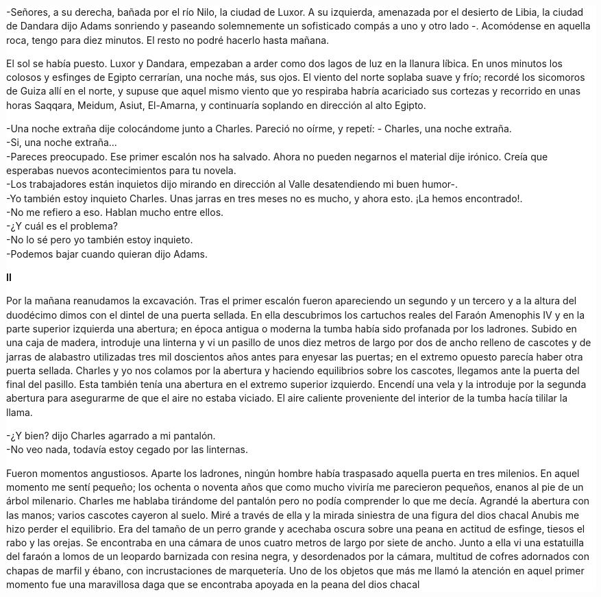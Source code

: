 -Señores, a su derecha, bañada por el río Nilo, la ciudad de Luxor. A
su izquierda, amenazada por el desierto de Libia, la ciudad de Dandara
dijo Adams sonriendo y paseando solemnemente un sofisticado compás a
uno y otro lado -. Acomódense en aquella roca, tengo para diez minutos.
El resto no podré hacerlo hasta mañana.

El sol se había puesto. Luxor y Dandara, empezaban a arder como dos
lagos de luz en la llanura líbica. En unos minutos los colosos y
esfinges de Egipto cerrarían, una noche más, sus ojos. El viento del
norte soplaba suave y frío; recordé los sicomoros de Guiza allí en el
norte, y supuse que aquel mismo viento que yo respiraba habría
acariciado sus cortezas y recorrido en unas horas Saqqara, Meidum,
Asiut, El-Amarna, y continuaría soplando en dirección al alto Egipto.

-Una noche extraña dije colocándome junto a Charles. Pareció no oírme,
y repetí: - Charles, una noche extraña.  
-Si, una noche extraña...  
-Pareces preocupado. Ese primer escalón nos ha salvado. Ahora no
pueden negarnos el material dije irónico. Creía que esperabas nuevos
acontecimientos para tu novela.  
-Los trabajadores están inquietos dijo mirando en dirección al Valle
desatendiendo mi buen humor-.  
-Yo también estoy inquieto Charles. Unas jarras en tres meses no es
mucho, y ahora esto. ¡La hemos encontrado!.  
-No me refiero a eso. Hablan mucho entre ellos.  
-¿Y cuál es el problema?  
-No lo sé pero yo también estoy inquieto.  
-Podemos bajar cuando quieran dijo Adams.

**II**

Por la mañana reanudamos la excavación. Tras el primer escalón fueron
apareciendo un segundo y un tercero y a la altura del duodécimo dimos
con el dintel de una puerta sellada. En ella descubrimos los cartuchos
reales del Faraón Amenophis IV y en la parte superior izquierda una
abertura; en época antigua o moderna la tumba había sido profanada por
los ladrones. Subido en una caja de madera, introduje una linterna y vi
un pasillo de unos diez metros de largo por dos de ancho relleno de
cascotes y de jarras de alabastro utilizadas tres mil doscientos años
antes para enyesar las puertas; en el extremo opuesto parecía haber
otra puerta sellada. Charles y yo nos colamos por la abertura y
haciendo equilibrios sobre los cascotes, llegamos ante la puerta del
final del pasillo. Esta también tenía una abertura en el extremo
superior izquierdo. Encendí una vela y la introduje por la segunda
abertura para asegurarme de que el aire no estaba viciado. El aire
caliente proveniente del interior de la tumba hacía tililar la llama.

-¿Y bien? dijo Charles agarrado a mi pantalón.  
-No veo nada, todavía estoy cegado por las linternas.

Fueron momentos angustiosos. Aparte los ladrones, ningún hombre había
traspasado aquella puerta en tres milenios. En aquel momento me sentí
pequeño; los ochenta o noventa años que como mucho viviría me
parecieron pequeños, enanos al pie de un árbol milenario. Charles me
hablaba tirándome del pantalón pero no podía comprender lo que me
decía. Agrandé la abertura con las manos; varios cascotes cayeron al
suelo. Miré a través de ella y la mirada siniestra de una figura del
dios chacal Anubis me hizo perder el equilibrio. Era del tamaño de un
perro grande y acechaba oscura sobre una peana en actitud de esfinge,
tiesos el rabo y las orejas. Se encontraba en una cámara de unos cuatro
metros de largo por siete de ancho. Junto a ella vi una estatuilla del
faraón a lomos de un leopardo barnizada con resina negra, y
desordenados por la cámara, multitud de cofres adornados con chapas de
marfil y ébano, con incrustaciones de marquetería. Uno de los objetos
que más me llamó la atención en aquel primer momento fue una
maravillosa daga que se encontraba apoyada en la peana del dios chacal